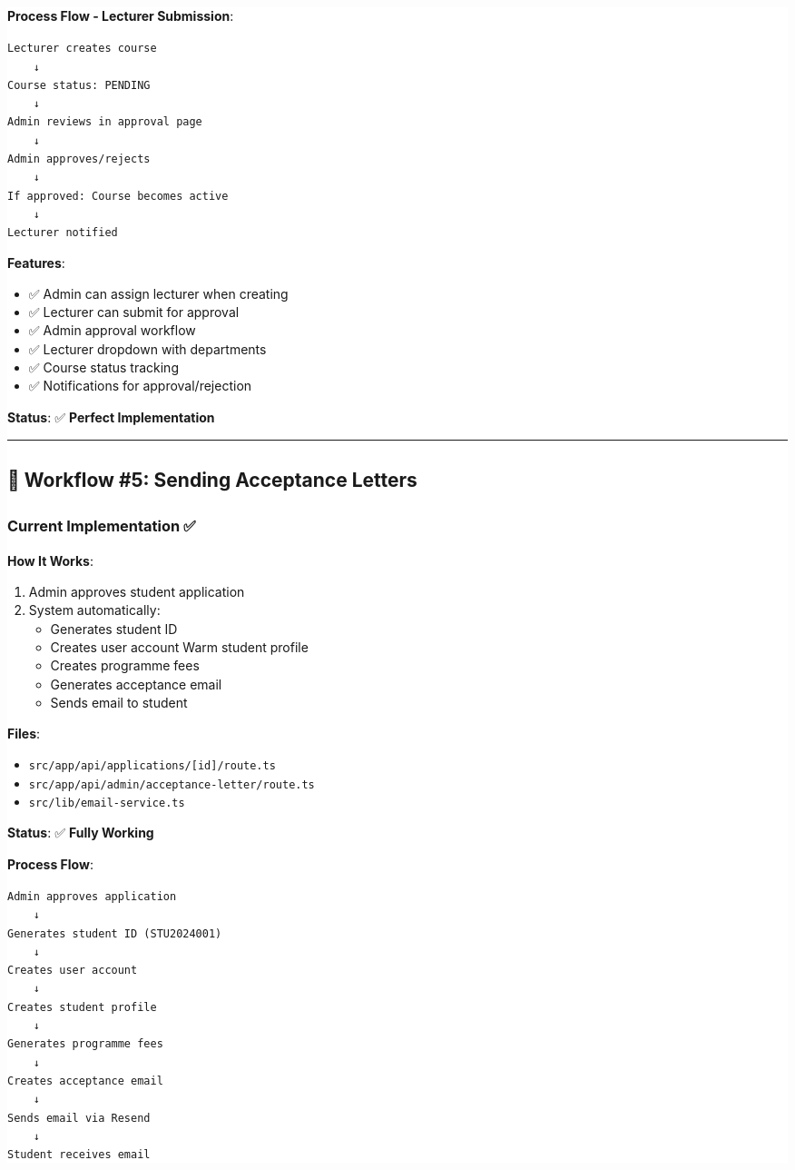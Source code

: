 **Process Flow - Lecturer Submission**:
```
Lecturer creates course
    ↓
Course status: PENDING
    ↓
Admin reviews in approval page
    ↓
Admin approves/rejects
    ↓
If approved: Course becomes active
    ↓
Lecturer notified
```

**Features**:
- ✅ Admin can assign lecturer when creating
- ✅ Lecturer can submit for approval
- ✅ Admin approval workflow
- ✅ Lecturer dropdown with departments
- ✅ Course status tracking
- ✅ Notifications for approval/rejection

**Status**: ✅ **Perfect Implementation**

---

## 🔄 Workflow #5: Sending Acceptance Letters

### **Current Implementation** ✅

**How It Works**:
1. Admin approves student application
2. System automatically:
   - Generates student ID
   - Creates user account
 Warm student profile
   - Creates programme fees
   - Generates acceptance email
   - Sends email to student

**Files**:
- `src/app/api/applications/[id]/route.ts`
- `src/app/api/admin/acceptance-letter/route.ts`
- `src/lib/email-service.ts`

**Status**: ✅ **Fully Working**

**Process Flow**:
```
Admin approves application
    ↓
Generates student ID (STU2024001)
    ↓
Creates user account
    ↓
Creates student profile
    ↓
Generates programme fees
    ↓
Creates acceptance email
    ↓
Sends email via Resend
    ↓
Student receives email
```
